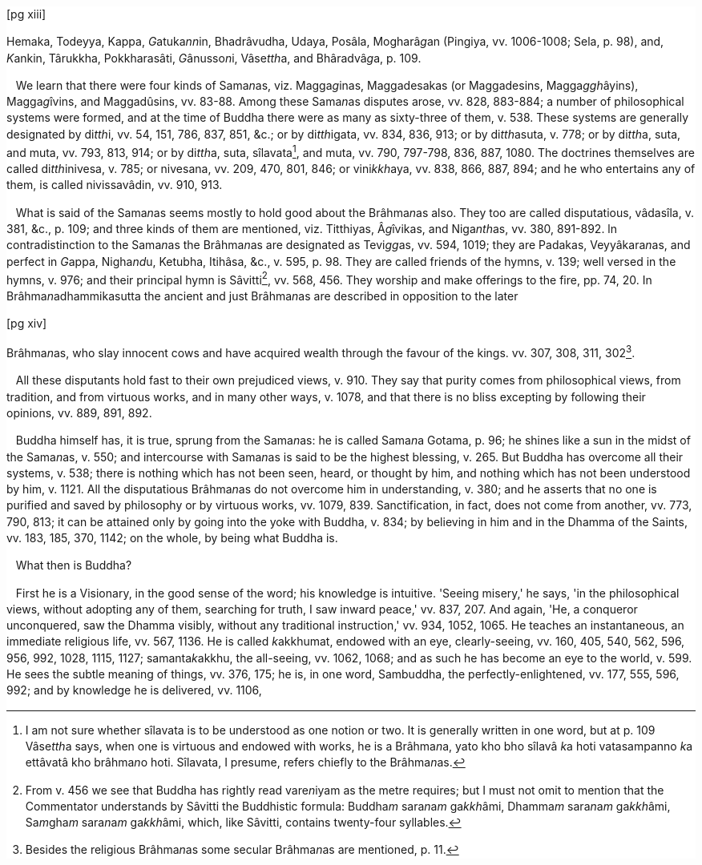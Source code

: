 [^fn_xii_1]: Cf. Indian Antiquary, 1880, p. 158.

[pg xiii]

Hemaka, Todeyya, Kappa, *G*atuka*nn*in, Bhadrâvudha, Udaya, Posâla, Mogharâ*g*an (Pingiya, vv. 1006-1008; Sela, p. 98), and, *K*ankin, Târukkha, Pokkharasâti, *G*ânusso*n*i, Vâse*tth*a, and Bhâradvâ*g*a, p. 109.

   We learn that there were four kinds of Sama*n*as, viz. Magga*g*inas, Maggadesakas (or Maggadesins, Magga*ggh*âyins), Magga*g*îvins, and Maggadûsins, vv. 83-88. Among these Sama*n*as disputes arose, vv. 828, 883-884; a number of philosophical systems were formed, and at the time of Buddha there were as many as sixty-three of them, v. 538. These systems are generally designated by di*tth*i, vv. 54, 151, 786, 837, 851, &c.; or by di*tth*igata, vv. 834, 836, 913; or by di*tth*asuta, v. 778; or by di*tth*a, suta, and muta, vv. 793, 813, 914; or by di*tth*a, suta, sîlavata[^fn_xiii_1], and muta, vv. 790, 797-798, 836, 887, 1080. The doctrines themselves are called di*tth*inivesa, v. 785; or nivesana, vv. 209, 470, 801, 846; or vini*kkh*aya, vv. 838, 866, 887, 894; and he who entertains any of them, is called nivissavâdin, vv. 910, 913.

   What is said of the Sama*n*as seems mostly to hold good about the Brâhma*n*as also. They too are called disputatious, vâdasîla, v. 381, &c., p. 109; and three kinds of them are mentioned, viz. Titthiyas, Â*g*îvikas, and Niga*nth*as, vv. 380, 891-892. ln contradistinction to the Sama*n*as the Brâhma*n*as are designated as Tevi*gg*as, vv. 594, 1019; they are Padakas, Veyyâkara*n*as, and perfect in *G*appa, Nigha*nd*u, Ketubha, Itihâsa, &c., v. 595, p. 98. They are called friends of the hymns, v. 139; well versed in the hymns, v. 976; and their principal hymn is Sâvitti[^fn_xiii_2], vv. 568, 456. They worship and make offerings to the fire, pp. 74, 20. In Brâhma*n*adhammikasutta the ancient and just Brâhma*n*as are described in opposition to the later

[^fn_xiii_1]: I am not sure whether sîlavata is to be understood as one notion or two. It is generally written in one word, but at p. 109 Vâse*tth*a says, when one is virtuous and endowed with works, he is a Brâhma*n*a, yato kho bho sîlavâ *k*a hoti vatasampanno *k*a ettâvatâ kho brâhma*n*o hoti. Sîlavata, I presume, refers chiefly to the Brâhma*n*as.

[^fn_xiii_2]: From v. 456 we see that Buddha has rightly read vare*n*iyam as the metre requires; but I must not omit to mention that the Commentator understands by Sâvitti the Buddhistic formula: Buddha*m* sara*n*a*m* ga*kkh*âmi, Dhamma*m* sara*n*a*m* ga*kkh*âmi, Sa*m*gha*m* sara*n*a*m* ga*kkh*âmi, which, like Sâvitti, contains twenty-four syllables.

[pg xiv]

Brâhma*n*as, who slay innocent cows and have acquired wealth through the favour of the kings. vv. 307, 308, 311, 302[^fn_xiv_1].

   All these disputants hold fast to their own prejudiced views, v. 910. They say that purity comes from philosophical views, from tradition, and from virtuous works, and in many other ways, v. 1078, and that there is no bliss excepting by following their opinions, vv. 889, 891, 892.

   Buddha himself has, it is true, sprung from the Sama*n*as: he is called Sama*n*a Gotama, p. 96; he shines like a sun in the midst of the Sama*n*as, v. 550; and intercourse with Sama*n*as is said to be the highest blessing, v. 265. But Buddha has overcome all their systems, v. 538; there is nothing which has not been seen, heard, or thought by him, and nothing which has not been understood by him, v. 1121. All the disputatious Brâhma*n*as do not overcome him in understanding, v. 380; and he asserts that no one is purified and saved by philosophy or by virtuous works, vv. 1079, 839. Sanctification, in fact, does not come from another, vv. 773, 790, 813; it can be attained only by going into the yoke with Buddha, v. 834; by believing in him and in the Dhamma of the Saints, vv. 183, 185, 370, 1142; on the whole, by being what Buddha is.

   What then is Buddha?

   First he is a Visionary, in the good sense of the word; his knowledge is intuitive. 'Seeing misery,' he says, 'in the philosophical views, without adopting any of them, searching for truth, I saw inward peace,' vv. 837, 207. And again, 'He, a conqueror unconquered, saw the Dhamma visibly, without any traditional instruction,' vv. 934, 1052, 1065. He teaches an instantaneous, an immediate religious life, vv. 567, 1136. He is called *k*akkhumat, endowed with an eye, clearly-seeing, vv. 160, 405, 540, 562, 596, 956, 992, 1028, 1115, 1127; samanta*k*akkhu, the all-seeing, vv. 1062, 1068; and as such he has become an eye to the world, v. 599. He sees the subtle meaning of things, vv. 376, 175; he is, in one word, Sambuddha, the perfectly-enlightened, vv. 177, 555, 596, 992; and by knowledge he is delivered, vv. 1106,


[^1]: Translation from Pali, published in The Sacred Books of the East, Vol. X, Part II, Oxford, Clarendon Press, 1881; scanned, proofread, 
[^fn_xi_1]: Sir M. Coomâra Swâmy's translation of part of the book has been a great help to me. I hope shortly to publish the Pâli text.
[^fn_xi_2]: C reads pagghasi.
[^fn_xiv_1]: Besides the religious Brâhma*n*as some secular Brâhma*n*as are mentioned, p. 11.
[^fn_xv_1]: Buddha is sometimes styled the great Isi, vv. 1060, 1082; sometimes a Muni, vv. 164, 700; sometimes a Brâhma*n*a, v. 1064; sometimes a Bhikkhu, vv. 411, 415; and all these appellations are used synonymously, vv. 283, 284, 1064, 1056, 843, 844, 911, 912, 946, 220. Ascetic life is praised throughout the book, especially in the Uraga-, Muni-, Râhula-, Sammâparibbâ*g*aniya-, Dhammika-, Nâlaka-, Purâbheda-, Tuva*t*aka-, Attada*nd*a-, and Sâriputta-suttas.
[^fn_xv_2]: This system ends, it will be seen from this, like other ascetic systems, in mysticism.
[^fn_6_1]: Comp [Dhp. v. 142](http://www.sacred-texts.com/bud/sbe10/sbe1012.htm#pp_142).
[^fn_6_2]: Comp. [Dhp. v. 345](http://www.sacred-texts.com/bud/sbe10/sbe1026.htm#pp_345).
[^fn_7_1]: Comp. [Dhp. v. 328](http://www.sacred-texts.com/bud/sbe10/sbe1025.htm#pp_328).
[^fn_7_2]: Comp. [Dhp. v. 329](http://www.sacred-texts.com/bud/sbe10/sbe1025.htm#pp_329).
[^fn_7_3]: Comp. [Dhp. v. 61](http://www.sacred-texts.com/bud/sbe10/sbe1007.htm#pp_61).
[^fn_8_1]: Comp. *G*âtaka I p. 93.
[^fn_9_1]: Na *k*a pâdalolo ti ekassa dutiyo dvinna*m* tatiyo ti eva*m* ga*n*ama*ggh*a*m* pavisitukâmatâya ka*nd*ûyamânapâdo viya abhavanto dîgha*k*ârika-anavattha*k*ârikavirato vâ. Commentator.
[^fn_10_1]: Dhammesu ni*kk*a*m* anudhamma*k*arî.
[^fn_10_2]: Comp. [Dhp. v. 20](http://www.sacred-texts.com/bud/sbe10/sbe1003.htm#pp_20).
[^fn_11_1]: Pantânîti dûrâni senâsanânîti vasati*tth*ânâni. Commentator.
[^fn_11_2]: Comp. [Dhp. v. 20](http://www.sacred-texts.com/bud/sbe10/sbe1003.htm#pp_20).
[^fn_13_1]: A*ññ*ena *k*a kevalina*m* mahesi*m*  
[^fn_16_1]: Yo Dhammapade sudesite  
[^fn_16_2]: Comp. *G*âtaka II, p. 281.
[^fn_29_1]: Dhammassa *k*a sudhammatam.
[^fn_33_1]: Yathâ ida*m* tathâ eta*m*  
[^fn_34_1]: Yo *g*âtam u*kkh*i*gg*a na ropayeyya  
[^fn_34_2]: Sa*m*khâya vatthûni pamâya bî*g*a*m*  
[^fn_34_3]: Nivesanâni. Comp. Du*tth*aka, v. 6.
[^fn_34_4]: Comp. [Dhp. v. 353](http://www.sacred-texts.com/bud/sbe10/sbe1026.htm#pp_353).
[^fn_38_1]: The Commentator: satam pasatthâ ti sappurisehi buddhapa*kk*ekabuddhasâvakehi a*ññ*ehi *k*a devamanusehi pasatthâ.
[^fn_40_1]: A*ggh*enaku*gg*an ti niratthakânattha*g*anakaganthapariyâpu*n*ana*m*. Commentator.
[^fn_42_1]: Comp. [Dhp. v. 141](http://www.sacred-texts.com/bud/sbe10/sbe1012.htm#pp_141).
[^fn_42_2]: Ananvayan ti ya*m* attha*m* dassâmi karissâmîti bhâsati tena ananugata*m*. Commentator.
[^fn_43_1]: Pâmu*gg*akara*n*a*m* *th*âna*m*  
[^fn_49_1]: A*ññ*atra tamhâ samayâ  
[^fn_54_1]: Comp. [Dhp. v. 364](http://www.sacred-texts.com/bud/sbe10/sbe1027.htm#pp_364).